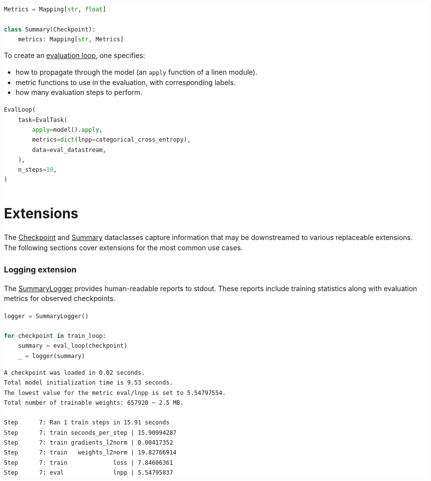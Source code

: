 
```python
Metrics = Mapping[str, float]

class Summary(Checkpoint):
    metrics: Mapping[str, Metrics]
```

To create an [evaluation loop](https://github.com/manifest/flax-extra/blob/v0.0.1/src/flax_extra/evaluation/_loop.py#L101), one specifies:
- how to propagate through the model (an `apply` function of a linen module).
- metric functions to use in the evaluation, with corresponding labels.
- how many evaluation steps to perform.

```python
EvalLoop(
    task=EvalTask(
        apply=model().apply,
        metrics=dict(lnpp=categorical_cross_entropy),
        data=eval_datastream,
    ),
    n_steps=10,
)
```


# Extensions

The [Checkpoint](https://github.com/manifest/flax-extra/blob/v0.0.1/src/flax_extra/checkpoint/_checkpoint.py#L9-L35) and [Summary](https://github.com/manifest/flax-extra/blob/v0.0.1/src/flax_extra/checkpoint/_summary.py#L12-L16) dataclasses capture information that may be downstreamed to various replaceable extensions. The following sections cover extensions for the most common use cases.


### Logging extension

The [SummaryLogger](https://github.com/manifest/flax-extra/blob/v0.0.1/src/flax_extra/checkpoint/_summary_logger.py#L9) provides human-readable reports to stdout. These reports include training statistics along with evaluation metrics for observed checkpoints.

```python
logger = SummaryLogger()

for checkpoint in train_loop:
    summary = eval_loop(checkpoint)
    _ = logger(summary)
```

```
A checkpoint was loaded in 0.02 seconds.
Total model initialization time is 9.53 seconds.
The lowest value for the metric eval/lnpp is set to 5.54797554.
Total number of trainable weights: 657920 ~ 2.5 MB.

Step      7: Ran 1 train steps in 15.91 seconds
Step      7: train seconds_per_step | 15.90994287
Step      7: train gradients_l2norm | 0.00417352
Step      7: train   weights_l2norm | 19.82766914
Step      7: train             loss | 7.84606361
Step      7: eval              lnpp | 5.54795837
```
